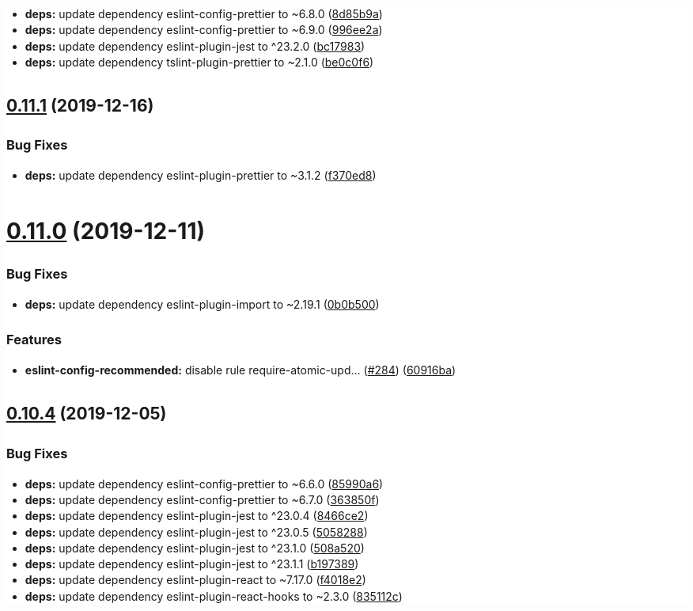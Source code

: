 * **deps:** update dependency eslint-config-prettier to ~6.8.0 ([8d85b9a](https://github.com/SocialGouv/linters/commit/8d85b9acf4eee450178d3120f24de4b9e94a3f88))
* **deps:** update dependency eslint-config-prettier to ~6.9.0 ([996ee2a](https://github.com/SocialGouv/linters/commit/996ee2a828715f33e9cabbb5fb0e41d08e5b8588))
* **deps:** update dependency eslint-plugin-jest to ^23.2.0 ([bc17983](https://github.com/SocialGouv/linters/commit/bc179839877aeeffbbb27cf16773e449158f9e4f))
* **deps:** update dependency tslint-plugin-prettier to ~2.1.0 ([be0c0f6](https://github.com/SocialGouv/linters/commit/be0c0f676186b99f47c2e7207f41d45f1836f971))





## [0.11.1](https://github.com/SocialGouv/linters/compare/v0.11.0...v0.11.1) (2019-12-16)


### Bug Fixes

* **deps:** update dependency eslint-plugin-prettier to ~3.1.2 ([f370ed8](https://github.com/SocialGouv/linters/commit/f370ed8156e03f595d1a1416cff8ab918268ee76))





# [0.11.0](https://github.com/SocialGouv/linters/compare/v0.10.4...v0.11.0) (2019-12-11)


### Bug Fixes

* **deps:** update dependency eslint-plugin-import to ~2.19.1 ([0b0b500](https://github.com/SocialGouv/linters/commit/0b0b5006058d896a71b62341321e8f27c346ecbd))


### Features

* **eslint-config-recommended:** disable rule require-atomic-upd… ([#284](https://github.com/SocialGouv/linters/issues/284)) ([60916ba](https://github.com/SocialGouv/linters/commit/60916bace0c762ce0be89608e3096db1442207bd))





## [0.10.4](https://github.com/SocialGouv/linters/compare/v0.10.3...v0.10.4) (2019-12-05)


### Bug Fixes

* **deps:** update dependency eslint-config-prettier to ~6.6.0 ([85990a6](https://github.com/SocialGouv/linters/commit/85990a66d49ed12be5cbb2d04d221e899868b911))
* **deps:** update dependency eslint-config-prettier to ~6.7.0 ([363850f](https://github.com/SocialGouv/linters/commit/363850fcb6ef09f283915a7209772900d9a04fa0))
* **deps:** update dependency eslint-plugin-jest to ^23.0.4 ([8466ce2](https://github.com/SocialGouv/linters/commit/8466ce2f8ca1852481546a6c345c178a4b250adf))
* **deps:** update dependency eslint-plugin-jest to ^23.0.5 ([5058288](https://github.com/SocialGouv/linters/commit/50582884756a97581d07b500e7a36a395b9588eb))
* **deps:** update dependency eslint-plugin-jest to ^23.1.0 ([508a520](https://github.com/SocialGouv/linters/commit/508a5202e094747a0527c852c62efe43a64144f1))
* **deps:** update dependency eslint-plugin-jest to ^23.1.1 ([b197389](https://github.com/SocialGouv/linters/commit/b1973893cc0171aa498aeaf144f33f789f4c4a8c))
* **deps:** update dependency eslint-plugin-react to ~7.17.0 ([f4018e2](https://github.com/SocialGouv/linters/commit/f4018e2ecd2a7b675789936a31ff6b913b6e375a))
* **deps:** update dependency eslint-plugin-react-hooks to ~2.3.0 ([835112c](https://github.com/SocialGouv/linters/commit/835112c573825c8aafa1aa6c44b9f5e827bf4352))
